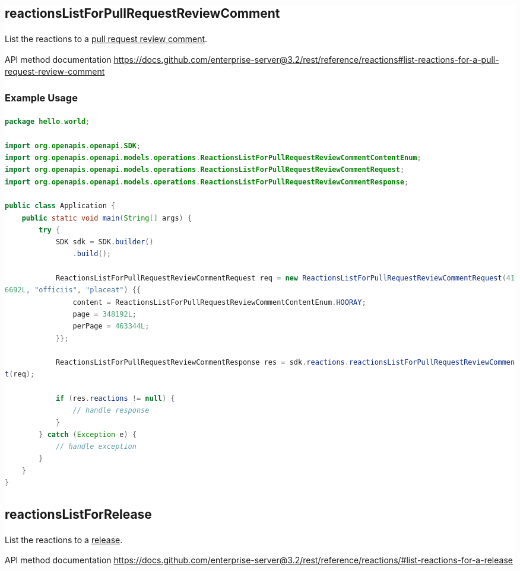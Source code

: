 ## reactionsListForPullRequestReviewComment

List the reactions to a [pull request review comment](https://docs.github.com/enterprise-server@3.2/rest/reference/pulls#review-comments).

API method documentation
<https://docs.github.com/enterprise-server@3.2/rest/reference/reactions#list-reactions-for-a-pull-request-review-comment>

### Example Usage

```java
package hello.world;

import org.openapis.openapi.SDK;
import org.openapis.openapi.models.operations.ReactionsListForPullRequestReviewCommentContentEnum;
import org.openapis.openapi.models.operations.ReactionsListForPullRequestReviewCommentRequest;
import org.openapis.openapi.models.operations.ReactionsListForPullRequestReviewCommentResponse;

public class Application {
    public static void main(String[] args) {
        try {
            SDK sdk = SDK.builder()
                .build();

            ReactionsListForPullRequestReviewCommentRequest req = new ReactionsListForPullRequestReviewCommentRequest(416692L, "officiis", "placeat") {{
                content = ReactionsListForPullRequestReviewCommentContentEnum.HOORAY;
                page = 348192L;
                perPage = 463344L;
            }};            

            ReactionsListForPullRequestReviewCommentResponse res = sdk.reactions.reactionsListForPullRequestReviewComment(req);

            if (res.reactions != null) {
                // handle response
            }
        } catch (Exception e) {
            // handle exception
        }
    }
}
```

## reactionsListForRelease

List the reactions to a [release](https://docs.github.com/enterprise-server@3.2/rest/reference/repos#releases).

API method documentation
<https://docs.github.com/enterprise-server@3.2/rest/reference/reactions/#list-reactions-for-a-release>
